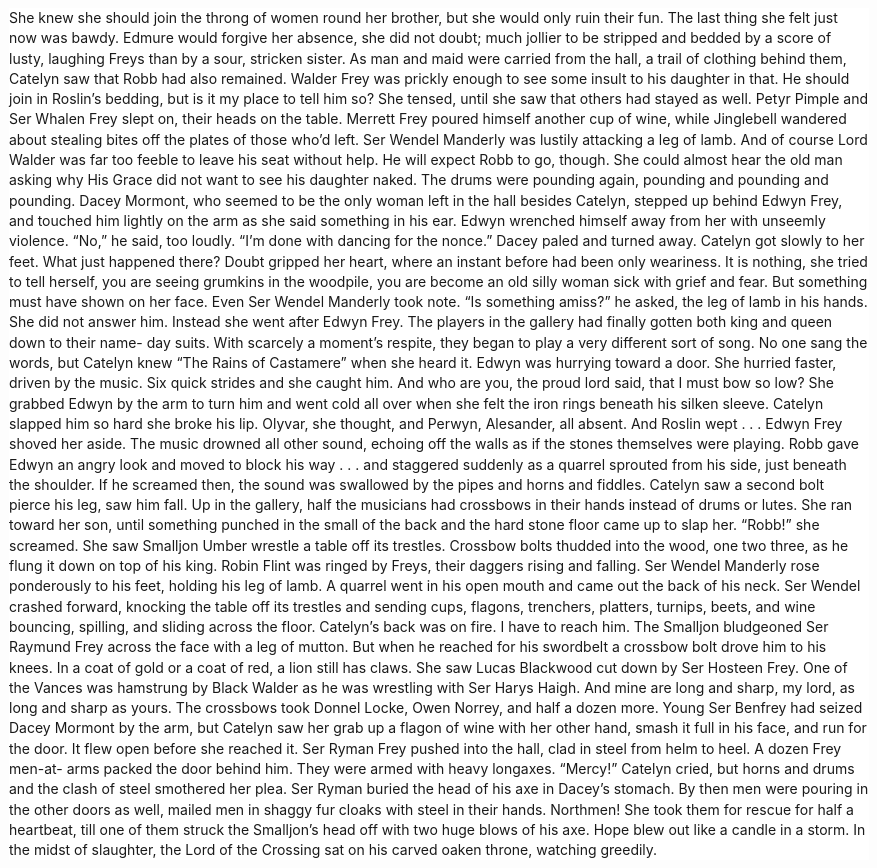 She knew she should join the throng of women round her brother, but she would only ruin their fun. The last thing she felt just now was bawdy.
Edmure would forgive her absence, she did not doubt; much jollier to be stripped and bedded by a score of lusty, laughing Freys than by a sour, stricken sister.
As man and maid were carried from the hall, a trail of clothing behind them, Catelyn saw that Robb had also remained. Walder Frey was prickly enough to see some insult to his daughter in that. He should join in Roslin’s bedding, but is it my place to tell him so? She tensed, until she saw that others had stayed as well. Petyr Pimple and Ser Whalen Frey slept on, their heads on the table. Merrett Frey poured himself another cup of wine, while Jinglebell wandered about stealing bites off the plates of those who’d left.
Ser Wendel Manderly was lustily attacking a leg of lamb. And of course Lord Walder was far too feeble to leave his seat without help. He will expect Robb to go, though. She could almost hear the old man asking why His Grace did not want to see his daughter naked. The drums were pounding again, pounding and pounding and pounding.
Dacey Mormont, who seemed to be the only woman left in the hall besides Catelyn, stepped up behind Edwyn Frey, and touched him lightly on the arm as she said something in his ear. Edwyn wrenched himself away from her with unseemly violence. “No,” he said, too loudly. “I’m done with dancing for the nonce.” Dacey paled and turned away. Catelyn got slowly to her feet. What just happened there? Doubt gripped her heart, where an instant before had been only weariness. It is nothing, she tried to tell herself, you are seeing grumkins in the woodpile, you are become an old silly woman sick with grief and fear. But something must have shown on her face. Even Ser Wendel Manderly took note. “Is something amiss?” he asked, the leg of lamb in his hands.
She did not answer him. Instead she went after Edwyn Frey. The players in the gallery had finally gotten both king and queen down to their name- day suits. With scarcely a moment’s respite, they began to play a very different sort of song. No one sang the words, but Catelyn knew “The Rains of Castamere” when she heard it. Edwyn was hurrying toward a door. She hurried faster, driven by the music. Six quick strides and she caught him.
And who are you, the proud lord said, that I must bow so low? She grabbed Edwyn by the arm to turn him and went cold all over when she felt the iron rings beneath his silken sleeve.
Catelyn slapped him so hard she broke his lip. Olyvar, she thought, and Perwyn, Alesander, all absent. And Roslin wept . . .
Edwyn Frey shoved her aside. The music drowned all other sound, echoing off the walls as if the stones themselves were playing. Robb gave Edwyn an angry look and moved to block his way . . . and staggered suddenly as a quarrel sprouted from his side, just beneath the shoulder. If he screamed then, the sound was swallowed by the pipes and horns and fiddles. Catelyn saw a second bolt pierce his leg, saw him fall. Up in the gallery, half the musicians had crossbows in their hands instead of drums or lutes. She ran toward her son, until something punched in the small of the back and the hard stone floor came up to slap her. “Robb!” she screamed.
She saw Smalljon Umber wrestle a table off its trestles. Crossbow bolts thudded into the wood, one two three, as he flung it down on top of his king. Robin Flint was ringed by Freys, their daggers rising and falling. Ser Wendel Manderly rose ponderously to his feet, holding his leg of lamb. A quarrel went in his open mouth and came out the back of his neck. Ser Wendel crashed forward, knocking the table off its trestles and sending cups, flagons, trenchers, platters, turnips, beets, and wine bouncing, spilling, and sliding across the floor.
Catelyn’s back was on fire. I have to reach him. The Smalljon bludgeoned Ser Raymund Frey across the face with a leg of mutton. But when he reached for his swordbelt a crossbow bolt drove him to his knees.
In a coat of gold or a coat of red, a lion still has claws. She saw Lucas Blackwood cut down by Ser Hosteen Frey. One of the Vances was hamstrung by Black Walder as he was wrestling with Ser Harys Haigh. And mine are long and sharp, my lord, as long and sharp as yours. The crossbows took Donnel Locke, Owen Norrey, and half a dozen more.
Young Ser Benfrey had seized Dacey Mormont by the arm, but Catelyn saw her grab up a flagon of wine with her other hand, smash it full in his face, and run for the door. It flew open before she reached it. Ser Ryman Frey pushed into the hall, clad in steel from helm to heel. A dozen Frey men-at- arms packed the door behind him. They were armed with heavy longaxes.
“Mercy!” Catelyn cried, but horns and drums and the clash of steel smothered her plea. Ser Ryman buried the head of his axe in Dacey’s stomach. By then men were pouring in the other doors as well, mailed men in shaggy fur cloaks with steel in their hands. Northmen! She took them for rescue for half a heartbeat, till one of them struck the Smalljon’s head off with two huge blows of his axe. Hope blew out like a candle in a storm.
In the midst of slaughter, the Lord of the Crossing sat on his carved oaken throne, watching greedily.